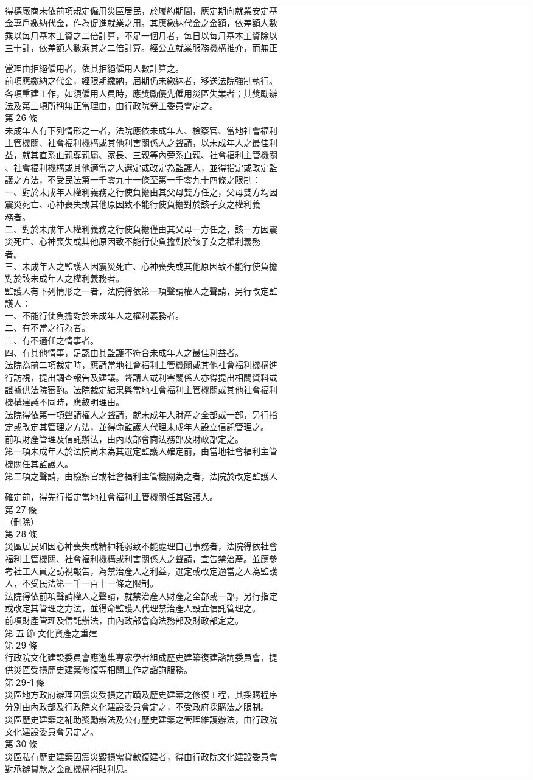 得標廠商未依前項規定僱用災區居民，於履約期間，應定期向就業安定基  
金專戶繳納代金，作為促進就業之用。其應繳納代金之金額，依差額人數  
乘以每月基本工資之二倍計算，不足一個月者，每日以每月基本工資除以  
三十計，依差額人數乘其之二倍計算。經公立就業服務機構推介，而無正  


當理由拒絕僱用者，依其拒絕僱用人數計算之。  
前項應繳納之代金，經限期繳納，屆期仍未繳納者，移送法院強制執行。  
各項重建工作，如須僱用人員時，應獎勵優先僱用災區失業者；其獎勵辦  
法及第三項所稱無正當理由，由行政院勞工委員會定之。  
第 26 條  
未成年人有下列情形之一者，法院應依未成年人、檢察官、當地社會福利  
主管機關、社會福利機構或其他利害關係人之聲請，以未成年人之最佳利  
益，就其直系血親尊親屬、家長、三親等內旁系血親、社會福利主管機關  
、社會福利機構或其他適當之人選定或改定為監護人，並得指定或改定監  
護之方法，不受民法第一千零九十一條至第一千零九十四條之限制：  
一、對於未成年人權利義務之行使負擔由其父母雙方任之，父母雙方均因  
震災死亡、心神喪失或其他原因致不能行使負擔對於該子女之權利義  
務者。  
二、對於未成年人權利義務之行使負擔僅由其父母一方任之，該一方因震  
災死亡、心神喪失或其他原因致不能行使負擔對於該子女之權利義務  
者。  
三、未成年人之監護人因震災死亡、心神喪失或其他原因致不能行使負擔  
對於該未成年人之權利義務者。  
監護人有下列情形之一者，法院得依第一項聲請權人之聲請，另行改定監  
護人：  
一、不能行使負擔對於未成年人之權利義務者。  
二、有不當之行為者。  
三、有不適任之情事者。  
四、有其他情事，足認由其監護不符合未成年人之最佳利益者。  
法院為前二項裁定時，應請當地社會福利主管機關或其他社會福利機構進  
行訪視，提出調查報告及建議。聲請人或利害關係人亦得提出相關資料或  
證據供法院審酌。法院裁定結果與當地社會福利主管機關或其他社會福利  
機構建議不同時，應敘明理由。  
法院得依第一項聲請權人之聲請，就未成年人財產之全部或一部，另行指  
定或改定其管理之方法，並得命監護人代理未成年人設立信託管理之。  
前項財產管理及信託辦法，由內政部會商法務部及財政部定之。  
第一項未成年人於法院尚未為其選定監護人確定前，由當地社會福利主管  
機關任其監護人。  
第二項之聲請，由檢察官或社會福利主管機關為之者，法院於改定監護人  


確定前，得先行指定當地社會福利主管機關任其監護人。  
第 27 條  
（刪除）  
第 28 條  
災區居民如因心神喪失或精神耗弱致不能處理自己事務者，法院得依社會  
福利主管機關、社會福利機構或利害關係人之聲請，宣告禁治產。並應參  
考社工人員之訪視報告，為禁治產人之利益，選定或改定適當之人為監護  
人，不受民法第一千一百十一條之限制。  
法院得依前項聲請權人之聲請，就禁治產人財產之全部或一部，另行指定  
或改定其管理之方法，並得命監護人代理禁治產人設立信託管理之。  
前項財產管理及信託辦法，由內政部會商法務部及財政部定之。  
第 五 節 文化資產之重建  
第 29 條  
行政院文化建設委員會應邀集專家學者組成歷史建築復建諮詢委員會，提  
供災區受損歷史建築修復等相關工作之諮詢服務。  
第 29-1 條  
災區地方政府辦理因震災受損之古蹟及歷史建築之修復工程，其採購程序  
分別由內政部及行政院文化建設委員會定之，不受政府採購法之限制。  
災區歷史建築之補助獎勵辦法及公有歷史建築之管理維護辦法，由行政院  
文化建設委員會另定之。  
第 30 條  
災區私有歷史建築因震災毀損需貸款復建者，得由行政院文化建設委員會  
對承辦貸款之金融機構補貼利息。  